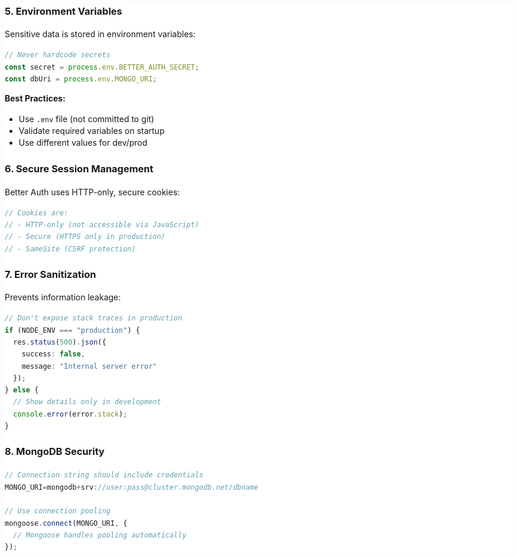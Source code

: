 ### 5. **Environment Variables**

Sensitive data is stored in environment variables:

```typescript
// Never hardcode secrets
const secret = process.env.BETTER_AUTH_SECRET;
const dbUri = process.env.MONGO_URI;
```

**Best Practices:**
- Use `.env` file (not committed to git)
- Validate required variables on startup
- Use different values for dev/prod

### 6. **Secure Session Management**

Better Auth uses HTTP-only, secure cookies:

```typescript
// Cookies are:
// - HTTP-only (not accessible via JavaScript)
// - Secure (HTTPS only in production)
// - SameSite (CSRF protection)
```

### 7. **Error Sanitization**

Prevents information leakage:

```typescript
// Don't expose stack traces in production
if (NODE_ENV === "production") {
  res.status(500).json({
    success: false,
    message: "Internal server error"
  });
} else {
  // Show details only in development
  console.error(error.stack);
}
```

### 8. **MongoDB Security**

```typescript
// Connection string should include credentials
MONGO_URI=mongodb+srv://user:pass@cluster.mongodb.net/dbname

// Use connection pooling
mongoose.connect(MONGO_URI, {
  // Mongoose handles pooling automatically
});
```
